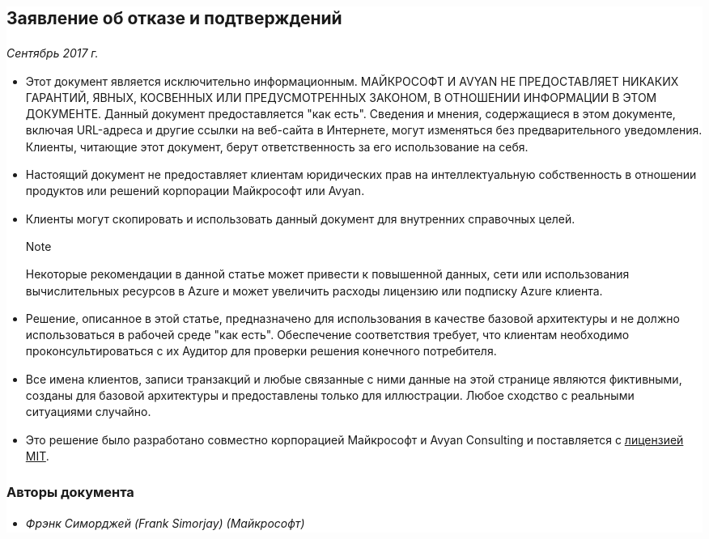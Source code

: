 

## <a name="disclaimer-and-acknowledgments"></a>Заявление об отказе и подтверждений

*Сентябрь 2017 г.*

- Этот документ является исключительно информационным. МАЙКРОСОФТ И AVYAN НЕ ПРЕДОСТАВЛЯЕТ НИКАКИХ ГАРАНТИЙ, ЯВНЫХ, КОСВЕННЫХ ИЛИ ПРЕДУСМОТРЕННЫХ ЗАКОНОМ, В ОТНОШЕНИИ ИНФОРМАЦИИ В ЭТОМ ДОКУМЕНТЕ. Данный документ предоставляется "как есть". Сведения и мнения, содержащиеся в этом документе, включая URL-адреса и другие ссылки на веб-сайта в Интернете, могут изменяться без предварительного уведомления. Клиенты, читающие этот документ, берут ответственность за его использование на себя.  
- Настоящий документ не предоставляет клиентам юридических прав на интеллектуальную собственность в отношении продуктов или решений корпорации Майкрософт или Avyan.  
- Клиенты могут скопировать и использовать данный документ для внутренних справочных целей.  

  > [!NOTE]
  > Некоторые рекомендации в данной статье может привести к повышенной данных, сети или использования вычислительных ресурсов в Azure и может увеличить расходы лицензию или подписку Azure клиента.  

- Решение, описанное в этой статье, предназначено для использования в качестве базовой архитектуры и не должно использоваться в рабочей среде "как есть". Обеспечение соответствия требует, что клиентам необходимо проконсультироваться с их Аудитор для проверки решения конечного потребителя.  
- Все имена клиентов, записи транзакций и любые связанные с ними данные на этой странице являются фиктивными, созданы для базовой архитектуры и предоставлены только для иллюстрации. Любое сходство с реальными ситуациями случайно.  
- Это решение было разработано совместно корпорацией Майкрософт и Avyan Consulting и поставляется с [лицензией MIT](https://opensource.org/licenses/MIT).

### <a name="document-authors"></a>Авторы документа

* *Фрэнк Симорджей (Frank Simorjay) (Майкрософт)*  

[code-repo]: https://github.com/Azure/pci-paas-webapp-ase-sqldb-appgateway-keyvault-oms "Репозиторий кода"
